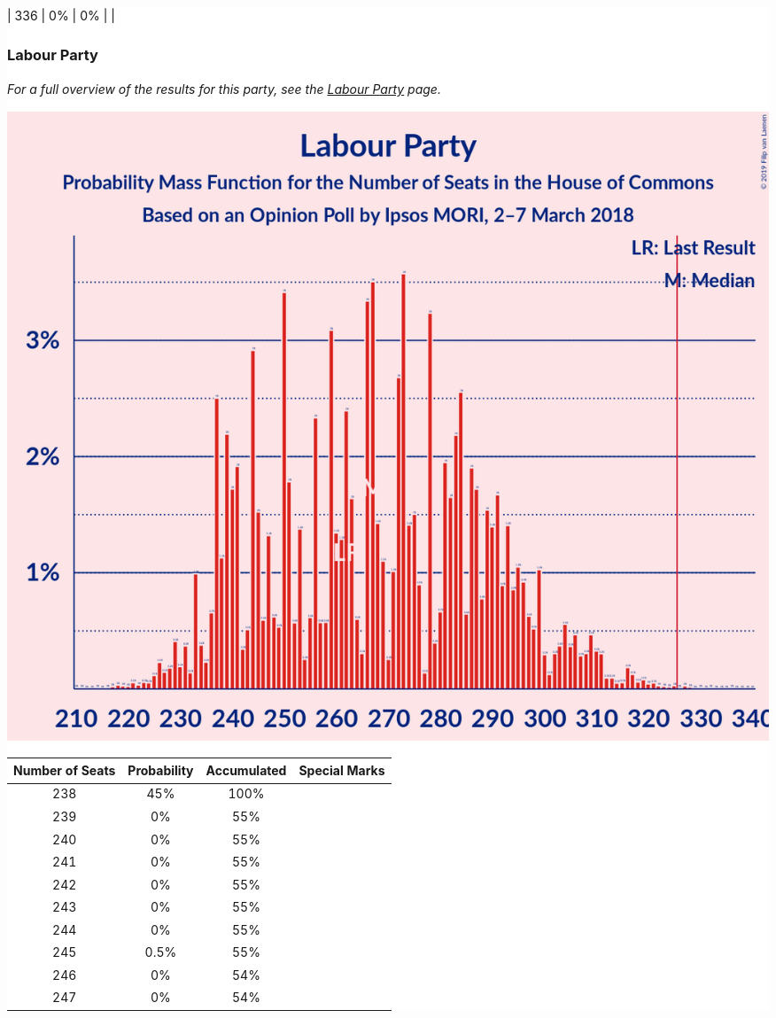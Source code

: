 | 336 | 0% | 0% |  |

### Labour Party

*For a full overview of the results for this party, see the [Labour Party](party-labourparty.html) page.*

![Graph with seats probability mass function not yet produced](2018-03-07-IpsosMORI-seats-pmf-labourparty.png "Seats Probability Mass Function")

| Number of Seats | Probability | Accumulated | Special Marks |
|:---------------:|:-----------:|:-----------:|:-------------:|
| 238 | 45% | 100% |  |
| 239 | 0% | 55% |  |
| 240 | 0% | 55% |  |
| 241 | 0% | 55% |  |
| 242 | 0% | 55% |  |
| 243 | 0% | 55% |  |
| 244 | 0% | 55% |  |
| 245 | 0.5% | 55% |  |
| 246 | 0% | 54% |  |
| 247 | 0% | 54% |  |